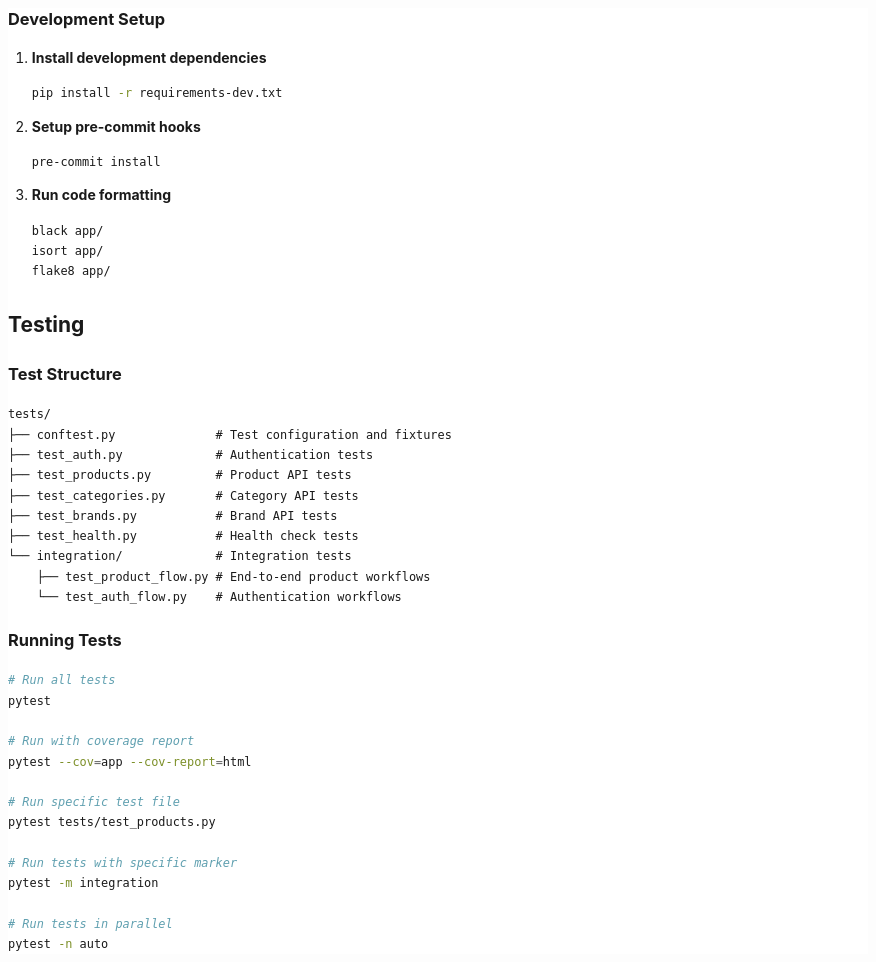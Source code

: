 ### Development Setup

1. **Install development dependencies**
   ```bash
   pip install -r requirements-dev.txt
   ```

2. **Setup pre-commit hooks**
   ```bash
   pre-commit install
   ```

3. **Run code formatting**
   ```bash
   black app/
   isort app/
   flake8 app/
   ```

## Testing

### Test Structure

```
tests/
├── conftest.py              # Test configuration and fixtures
├── test_auth.py             # Authentication tests
├── test_products.py         # Product API tests
├── test_categories.py       # Category API tests
├── test_brands.py           # Brand API tests
├── test_health.py           # Health check tests
└── integration/             # Integration tests
    ├── test_product_flow.py # End-to-end product workflows
    └── test_auth_flow.py    # Authentication workflows
```

### Running Tests

```bash
# Run all tests
pytest

# Run with coverage report
pytest --cov=app --cov-report=html

# Run specific test file
pytest tests/test_products.py

# Run tests with specific marker
pytest -m integration

# Run tests in parallel
pytest -n auto
```
